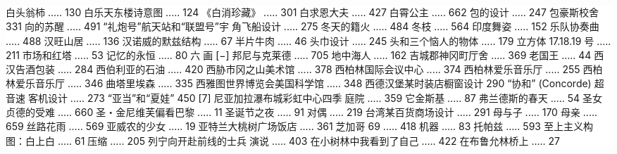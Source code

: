 白头翁柿 ..... 130
白乐天东楼诗意图 ..... 124
《白消珍藏》 ..... 301
白求恩大夫 ..... 427
白霄公主 ..... 662
包的设计 ..... 247
包豪斯校舍 331
向的苏醒 ..... 491
“礼炮号”航天站和“联盟号”宇
角飞船设计 ..... 275
冬天的籍火 ..... 484
冬枝 ..... 564
印度舞姿 ..... 152
乐队协奏曲 ..... 488
汉旺山居 ..... 136
汉诺威的默兹结构 ..... 67
半片牛肉 ..... 46
头巾设计 ..... 245
头和三个恼人的物体 ..... 179
立方体 17.18.19 号 ..... 211
市场和红塔 ..... 53
记忆的永恒 ..... 80
六 画
$[-]$
邦尼与克莱德 ..... 705
地中海人 ..... 162
吉城郡神冈町厅舍 ..... 369
老国王 ..... 44
西汉告酒包装 ..... 284
西伯利亚的石油 ..... 420
西胁市冈之山美术馆 ..... 378
西柏林国际会议中心 ..... 374
西柏林爱乐音乐厅 ..... 255
西柏林爱乐音乐厅 ..... 346
曲塔里埃森 ..... 335
西雅图世界博览会美国科学馆 ..... 348
西德汉堡某时装店橱窗设计 290
“协和” (Concorde) 超音速
客机设计 ..... 273
“亚当”和“夏娃” 450
[7]
尼亚加拉瀑布城彩虹中心四季
庭院 ..... 359
它金斯基 ..... 87
弗兰德斯的春天 ..... 54
圣女贞德的受难 ..... 660
圣・金尼维芙偏看巴黎 ..... 11
圣诞节之夜 ..... 91
对偶 ..... 219
台湾某百货商场设计 ..... 291
母与子 ..... 170
母亲 ..... 659
丝路花雨 ..... 569
亚威农的少女 ..... 19
亚特兰大桃树广场饭店 ..... 361
芝加哥 69 ..... 418
机器 ..... 83
托帕兹 ..... 593
至上主义构图：白上白 ..... 61
压缩 ..... 205
列宁向开赴前线的士兵
演说 ..... 403
在小树林中我看到了自己 ..... 422
在布鲁允林桥上 ..... 27